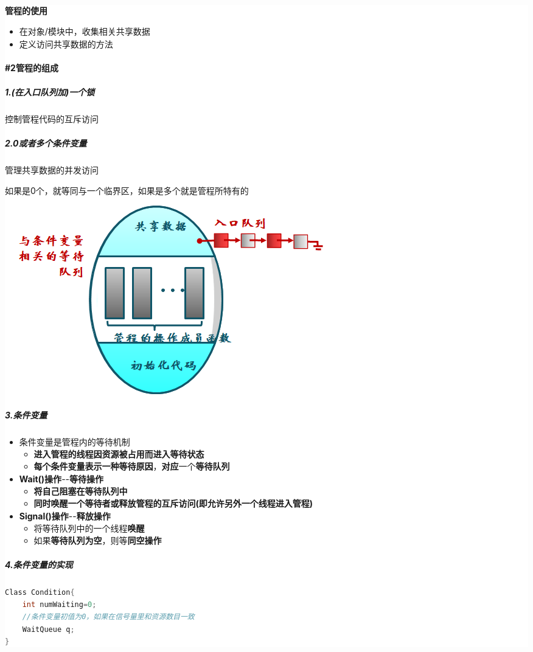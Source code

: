 **管程的使用**

- 在对象/模块中，收集相关共享数据
- 定义访问共享数据的方法

#### #2管程的组成

##### 1.(在入口队列加)一个锁

   控制管程代码的互斥访问

##### 2.0或者多个条件变量

   管理共享数据的并发访问

如果是0个，就等同与一个临界区，如果是多个就是管程所特有的

![](./img/26.png)

##### 3.条件变量

- 条件变量是管程内的等待机制
  - **进入管程的线程因资源被占用而进入等待状态**
  - **每个条件变量表示一种等待原因**，**对应**一个**等待队列**
- **Wait()操作**--**等待操作**
  - **将自己阻塞在等待队列中**
  - **同时唤醒一个等待者或释放管程的互斥访问(即允许另外一个线程进入管程)**
- **Signal()操作**--**释放操作**
  - 将等待队列中的一个线程**唤醒**
  - 如果**等待队列为空**，则等**同空操作**

##### 4.条件变量的实现

```c++
Class Condition{
    int numWaiting=0;
    //条件变量初值为0，如果在信号量里和资源数目一致
    WaitQueue q;
}
```

